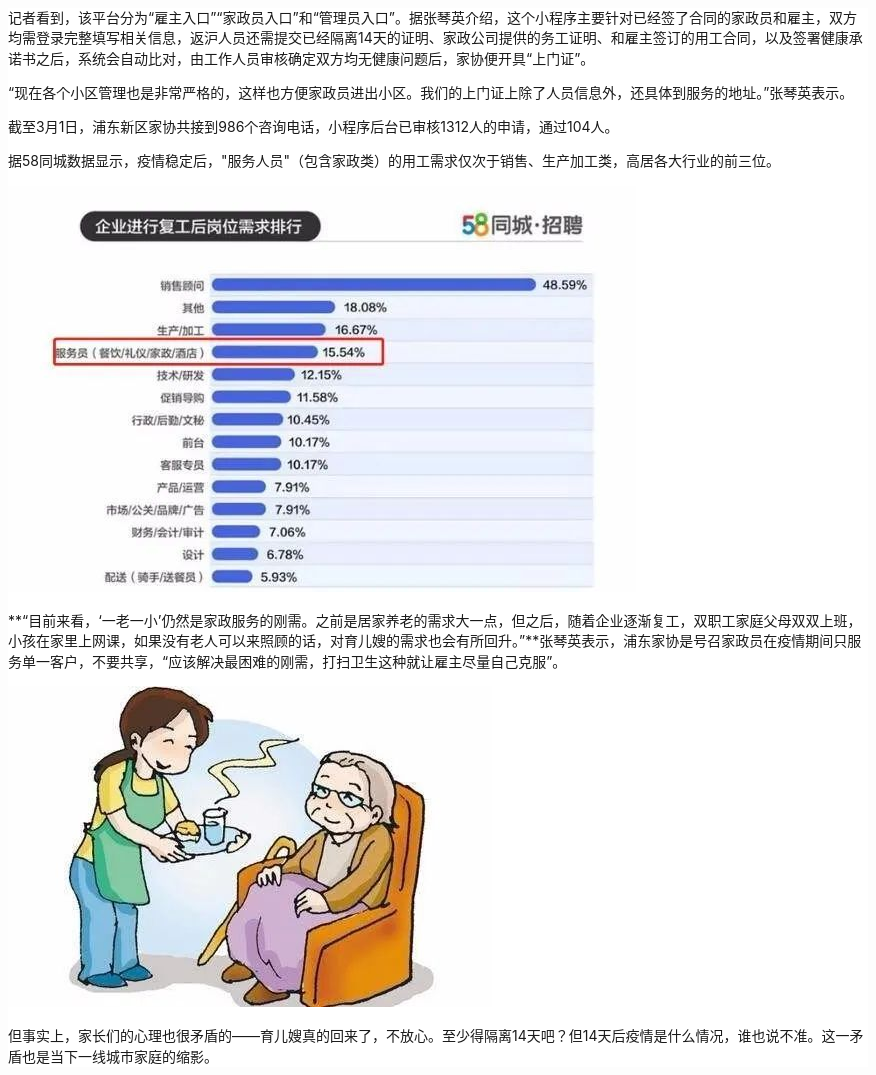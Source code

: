 记者看到，该平台分为“雇主入口”“家政员入口”和“管理员入口”。据张琴英介绍，这个小程序主要针对已经签了合同的家政员和雇主，双方均需登录完整填写相关信息，返沪人员还需提交已经隔离14天的证明、家政公司提供的务工证明、和雇主签订的用工合同，以及签署健康承诺书之后，系统会自动比对，由工作人员审核确定双方均无健康问题后，家协便开具“上门证”。  

“现在各个小区管理也是非常严格的，这样也方便家政员进出小区。我们的上门证上除了人员信息外，还具体到服务的地址。”张琴英表示。

截至3月1日，浦东新区家协共接到986个咨询电话，小程序后台已审核1312人的申请，通过104人。

据58同城数据显示，疫情稳定后，"服务人员"（包含家政类）的用工需求仅次于销售、生产加工类，高居各大行业的前三位。

![](/images/post/1e9e562b3984ff5a3fabb4b603ee761e.jpg)

**“目前来看，‘一老一小’仍然是家政服务的刚需。之前是居家养老的需求大一点，但之后，随着企业逐渐复工，双职工家庭父母双双上班，小孩在家里上网课，如果没有老人可以来照顾的话，对育儿嫂的需求也会有所回升。”**张琴英表示，浦东家协是号召家政员在疫情期间只服务单一客户，不要共享，“应该解决最困难的刚需，打扫卫生这种就让雇主尽量自己克服”。  

![](/images/post/a9f50cc98b74413b7129d52e7d7f45ff.jpg)

但事实上，家长们的心理也很矛盾的——育儿嫂真的回来了，不放心。至少得隔离14天吧？但14天后疫情是什么情况，谁也说不准。这一矛盾也是当下一线城市家庭的缩影。  
